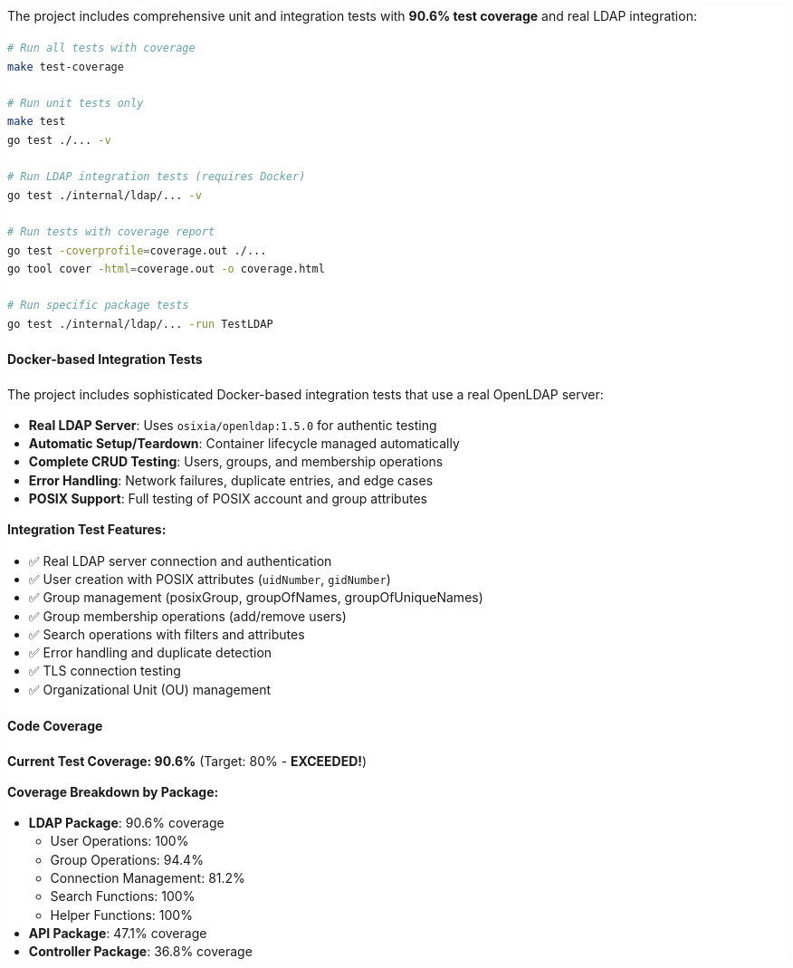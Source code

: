 The project includes comprehensive unit and integration tests with **90.6% test coverage** and real LDAP integration:

```bash
# Run all tests with coverage
make test-coverage

# Run unit tests only
make test
go test ./... -v

# Run LDAP integration tests (requires Docker)
go test ./internal/ldap/... -v

# Run tests with coverage report
go test -coverprofile=coverage.out ./...
go tool cover -html=coverage.out -o coverage.html

# Run specific package tests
go test ./internal/ldap/... -run TestLDAP
```

#### Docker-based Integration Tests

The project includes sophisticated Docker-based integration tests that use a real OpenLDAP server:

- **Real LDAP Server**: Uses `osixia/openldap:1.5.0` for authentic testing
- **Automatic Setup/Teardown**: Container lifecycle managed automatically
- **Complete CRUD Testing**: Users, groups, and membership operations
- **Error Handling**: Network failures, duplicate entries, and edge cases
- **POSIX Support**: Full testing of POSIX account and group attributes

**Integration Test Features:**
- ✅ Real LDAP server connection and authentication
- ✅ User creation with POSIX attributes (`uidNumber`, `gidNumber`)
- ✅ Group management (posixGroup, groupOfNames, groupOfUniqueNames)
- ✅ Group membership operations (add/remove users)
- ✅ Search operations with filters and attributes
- ✅ Error handling and duplicate detection
- ✅ TLS connection testing
- ✅ Organizational Unit (OU) management

#### Code Coverage

**Current Test Coverage: 90.6%** (Target: 80% - **EXCEEDED!**)

**Coverage Breakdown by Package:**
- **LDAP Package**: 90.6% coverage
  - User Operations: 100%
  - Group Operations: 94.4%
  - Connection Management: 81.2%
  - Search Functions: 100%
  - Helper Functions: 100%
- **API Package**: 47.1% coverage
- **Controller Package**: 36.8% coverage
